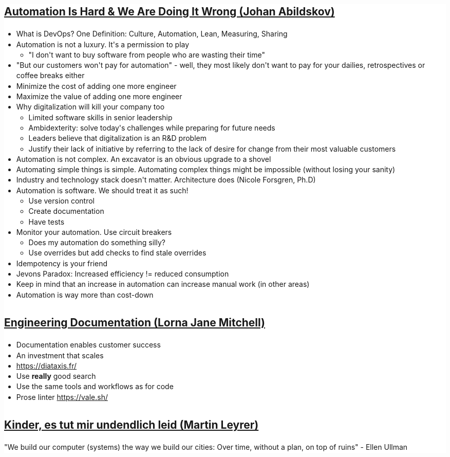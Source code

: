 
## [Automation Is Hard & We Are Doing It Wrong (Johan Abildskov)](https://www.youtube.com/watch?v=JU5niXIrK3Y)

- What is DevOps? One Definition: Culture, Automation, Lean, Measuring, Sharing
- Automation is not a luxury. It's a permission to play
  - "I don't want to buy software from people who are wasting their time"
- "But our customers won't pay for automation" - well, they most likely don't
  want to pay for your dailies, retrospectives or coffee breaks either
- Minimize the cost of adding one more engineer
- Maximize the value of adding one more engineer
- Why digitalization will kill your company too
  - Limited software skills in senior leadership
  - Ambidexterity: solve today's challenges while preparing for future needs
  - Leaders believe that digitalization is an R&D problem
  - Justify their lack of initiative by referring to the lack of desire for
    change from their most valuable customers
- Automation is not complex. An excavator is an obvious upgrade to a shovel
- Automating simple things is simple. Automating complex things might be
  impossible (without losing your sanity)
- Industry and technology stack doesn't matter. Architecture does (Nicole
  Forsgren, Ph.D)
- Automation is software. We should treat it as such!
  - Use version control
  - Create documentation
  - Have tests
- Monitor your automation. Use circuit breakers
  - Does my automation do something silly?
  - Use overrides but add checks to find stale overrides
- Idempotency is your friend
- Jevons Paradox: Increased efficiency != reduced consumption
- Keep in mind that an increase in automation can increase manual work (in other
  areas)
- Automation is way more than cost-down

## [Engineering Documentation (Lorna Jane Mitchell)](https://www.youtube.com/watch?v=Z5OrR99OpiY)

- Documentation enables customer success
- An investment that scales
- https://diataxis.fr/
- Use **really** good search
- Use the same tools and workflows as for code
- Prose linter https://vale.sh/

## [Kinder, es tut mir undendlich leid (Martin Leyrer)](https://www.youtube.com/watch?v=dpQOKwYOhLQ)

"We build our computer (systems) the way we build our cities: Over time, without
a plan, on top of ruins" - Ellen Ullman
